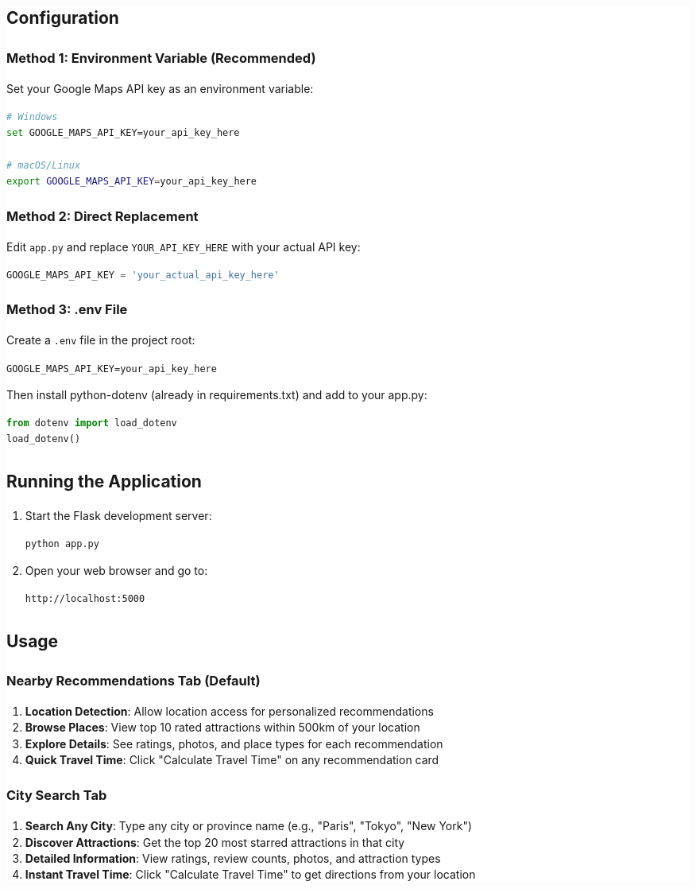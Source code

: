 ## Configuration

### Method 1: Environment Variable (Recommended)
Set your Google Maps API key as an environment variable:
```bash
# Windows
set GOOGLE_MAPS_API_KEY=your_api_key_here

# macOS/Linux
export GOOGLE_MAPS_API_KEY=your_api_key_here
```

### Method 2: Direct Replacement
Edit `app.py` and replace `YOUR_API_KEY_HERE` with your actual API key:
```python
GOOGLE_MAPS_API_KEY = 'your_actual_api_key_here'
```

### Method 3: .env File
Create a `.env` file in the project root:
```
GOOGLE_MAPS_API_KEY=your_api_key_here
```

Then install python-dotenv (already in requirements.txt) and add to your app.py:
```python
from dotenv import load_dotenv
load_dotenv()
```

## Running the Application

1. Start the Flask development server:
   ```bash
   python app.py
   ```

2. Open your web browser and go to:
   ```
   http://localhost:5000
   ```

## Usage

### Nearby Recommendations Tab (Default)
1. **Location Detection**: Allow location access for personalized recommendations
2. **Browse Places**: View top 10 rated attractions within 500km of your location
3. **Explore Details**: See ratings, photos, and place types for each recommendation
4. **Quick Travel Time**: Click "Calculate Travel Time" on any recommendation card

### City Search Tab
1. **Search Any City**: Type any city or province name (e.g., "Paris", "Tokyo", "New York")
2. **Discover Attractions**: Get the top 20 most starred attractions in that city
3. **Detailed Information**: View ratings, review counts, photos, and attraction types
4. **Instant Travel Time**: Click "Calculate Travel Time" to get directions from your location
